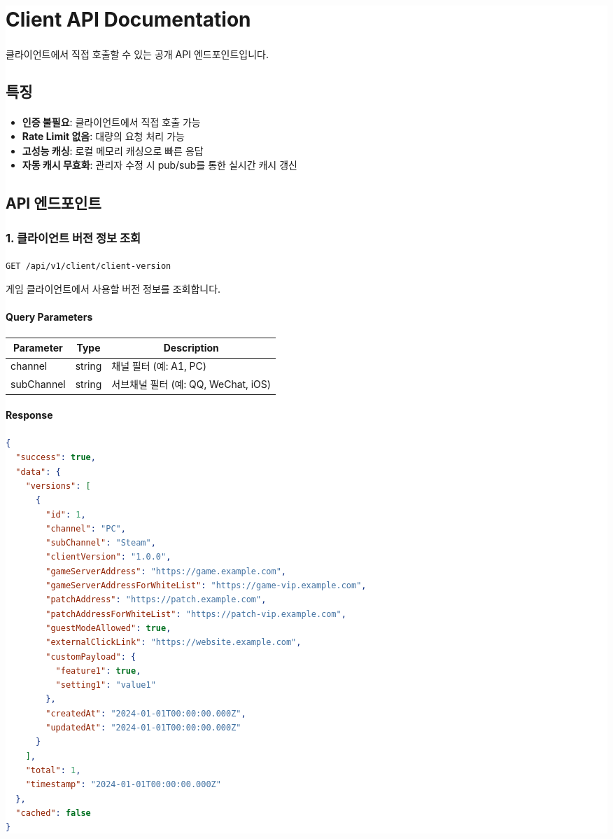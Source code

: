 # Client API Documentation

클라이언트에서 직접 호출할 수 있는 공개 API 엔드포인트입니다.

## 특징

- **인증 불필요**: 클라이언트에서 직접 호출 가능
- **Rate Limit 없음**: 대량의 요청 처리 가능
- **고성능 캐싱**: 로컬 메모리 캐싱으로 빠른 응답
- **자동 캐시 무효화**: 관리자 수정 시 pub/sub를 통한 실시간 캐시 갱신

## API 엔드포인트

### 1. 클라이언트 버전 정보 조회

```
GET /api/v1/client/client-version
```

게임 클라이언트에서 사용할 버전 정보를 조회합니다.

#### Query Parameters

| Parameter | Type | Description |
|-----------|------|-------------|
| channel | string | 채널 필터 (예: A1, PC) |
| subChannel | string | 서브채널 필터 (예: QQ, WeChat, iOS) |

#### Response

```json
{
  "success": true,
  "data": {
    "versions": [
      {
        "id": 1,
        "channel": "PC",
        "subChannel": "Steam",
        "clientVersion": "1.0.0",
        "gameServerAddress": "https://game.example.com",
        "gameServerAddressForWhiteList": "https://game-vip.example.com",
        "patchAddress": "https://patch.example.com",
        "patchAddressForWhiteList": "https://patch-vip.example.com",
        "guestModeAllowed": true,
        "externalClickLink": "https://website.example.com",
        "customPayload": {
          "feature1": true,
          "setting1": "value1"
        },
        "createdAt": "2024-01-01T00:00:00.000Z",
        "updatedAt": "2024-01-01T00:00:00.000Z"
      }
    ],
    "total": 1,
    "timestamp": "2024-01-01T00:00:00.000Z"
  },
  "cached": false
}
```
